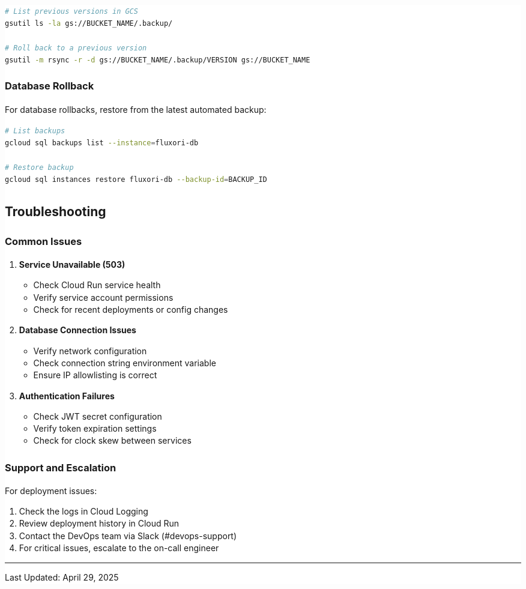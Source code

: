```bash
# List previous versions in GCS
gsutil ls -la gs://BUCKET_NAME/.backup/

# Roll back to a previous version
gsutil -m rsync -r -d gs://BUCKET_NAME/.backup/VERSION gs://BUCKET_NAME
```

### Database Rollback

For database rollbacks, restore from the latest automated backup:

```bash
# List backups
gcloud sql backups list --instance=fluxori-db

# Restore backup
gcloud sql instances restore fluxori-db --backup-id=BACKUP_ID
```

## Troubleshooting

### Common Issues

1. **Service Unavailable (503)**
   - Check Cloud Run service health
   - Verify service account permissions
   - Check for recent deployments or config changes

2. **Database Connection Issues**
   - Verify network configuration
   - Check connection string environment variable
   - Ensure IP allowlisting is correct

3. **Authentication Failures**
   - Check JWT secret configuration
   - Verify token expiration settings
   - Check for clock skew between services

### Support and Escalation

For deployment issues:
1. Check the logs in Cloud Logging
2. Review deployment history in Cloud Run
3. Contact the DevOps team via Slack (#devops-support)
4. For critical issues, escalate to the on-call engineer

---

Last Updated: April 29, 2025